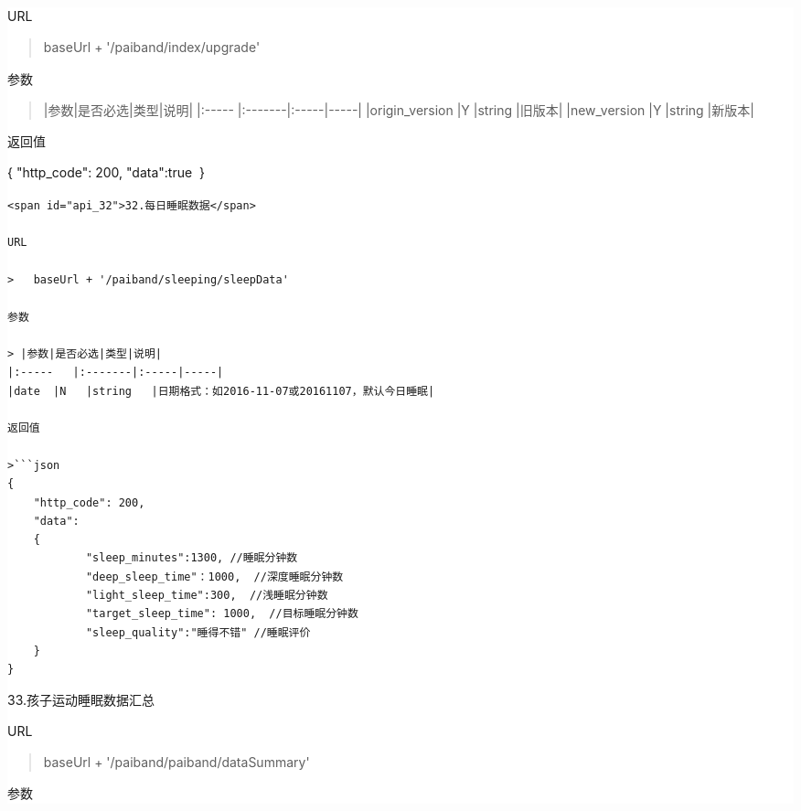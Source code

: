 URL

>   baseUrl + '/paiband/index/upgrade'

参数

> |参数|是否必选|类型|说明|
|:-----   |:-------|:-----|-----|
|origin_version  |Y   |string   |旧版本|
|new_version  |Y   |string   |新版本|


返回值

>```json
{
    "http_code": 200,
    "data":true 
}
```
<span id="api_32">32.每日睡眠数据</span>

URL

>   baseUrl + '/paiband/sleeping/sleepData'

参数

> |参数|是否必选|类型|说明|
|:-----   |:-------|:-----|-----|
|date  |N   |string   |日期格式：如2016-11-07或20161107，默认今日睡眠|

返回值

>```json
{
    "http_code": 200,
    "data":
    {
            "sleep_minutes":1300, //睡眠分钟数
            "deep_sleep_time"：1000,  //深度睡眠分钟数
            "light_sleep_time":300,  //浅睡眠分钟数
            "target_sleep_time": 1000,  //目标睡眠分钟数
            "sleep_quality":"睡得不错" //睡眠评价
    }
}
```
<span id="api_33">33.孩子运动睡眠数据汇总</span>

URL

>   baseUrl + '/paiband/paiband/dataSummary'

参数
